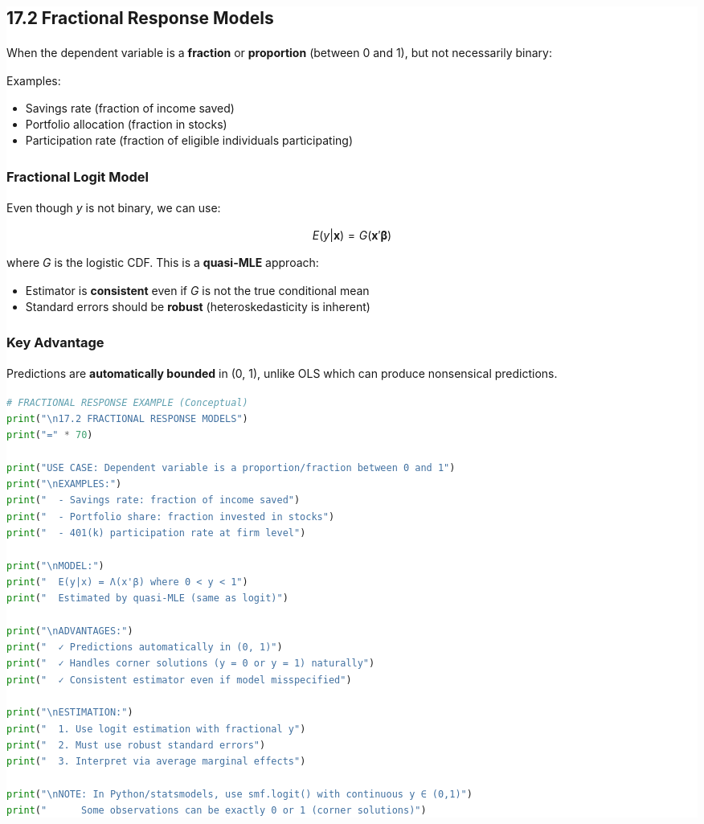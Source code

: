 ## 17.2 Fractional Response Models

When the dependent variable is a **fraction** or **proportion** (between 0 and 1), but not necessarily binary:

Examples:
- Savings rate (fraction of income saved)
- Portfolio allocation (fraction in stocks)
- Participation rate (fraction of eligible individuals participating)

### Fractional Logit Model

Even though $y$ is not binary, we can use:

$$ E(y | \mathbf{x}) = G(\mathbf{x}'\boldsymbol{\beta}) $$

where $G$ is the logistic CDF. This is a **quasi-MLE** approach:
- Estimator is **consistent** even if $G$ is not the true conditional mean
- Standard errors should be **robust** (heteroskedasticity is inherent)

### Key Advantage

Predictions are **automatically bounded** in (0, 1), unlike OLS which can produce nonsensical predictions.

```python
# FRACTIONAL RESPONSE EXAMPLE (Conceptual)
print("\n17.2 FRACTIONAL RESPONSE MODELS")
print("=" * 70)

print("USE CASE: Dependent variable is a proportion/fraction between 0 and 1")
print("\nEXAMPLES:")
print("  - Savings rate: fraction of income saved")
print("  - Portfolio share: fraction invested in stocks")
print("  - 401(k) participation rate at firm level")

print("\nMODEL:")
print("  E(y|x) = Λ(x'β) where 0 < y < 1")
print("  Estimated by quasi-MLE (same as logit)")

print("\nADVANTAGES:")
print("  ✓ Predictions automatically in (0, 1)")
print("  ✓ Handles corner solutions (y = 0 or y = 1) naturally")
print("  ✓ Consistent estimator even if model misspecified")

print("\nESTIMATION:")
print("  1. Use logit estimation with fractional y")
print("  2. Must use robust standard errors")
print("  3. Interpret via average marginal effects")

print("\nNOTE: In Python/statsmodels, use smf.logit() with continuous y ∈ (0,1)")
print("      Some observations can be exactly 0 or 1 (corner solutions)")
```
